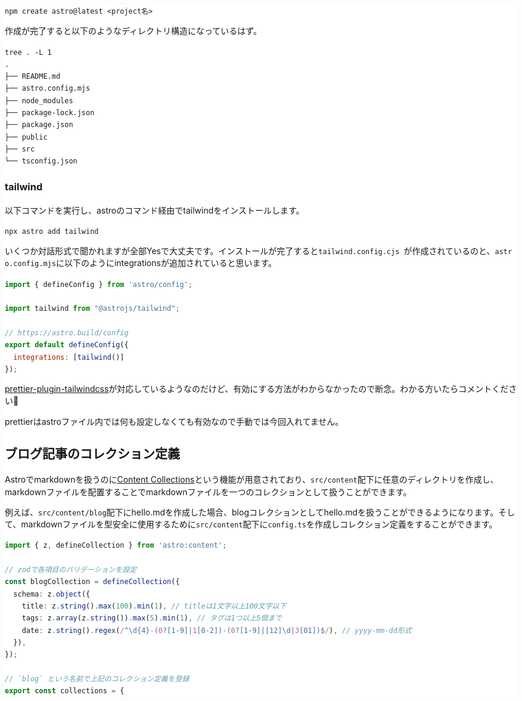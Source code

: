```
npm create astro@latest <project名>
```

作成が完了すると以下のようなディレクトリ構造になっているはず。

```
tree . -L 1
.
├── README.md
├── astro.config.mjs
├── node_modules
├── package-lock.json
├── package.json
├── public
├── src
└── tsconfig.json
```

### tailwind

以下コマンドを実行し、astroのコマンド経由でtailwindをインストールします。

```
npx astro add tailwind
```

いくつか対話形式で聞かれますが全部Yesで大丈夫です。インストールが完了すると```tailwind.config.cjs ```が作成されているのと、```astro.config.mjs```に以下のようにintegrationsが追加されていると思います。

```js:astro.config.mjs
import { defineConfig } from 'astro/config';

import tailwind from "@astrojs/tailwind";

// https://astro.build/config
export default defineConfig({
  integrations: [tailwind()]
}); 
```

[prettier-plugin-tailwindcss](https://github.com/tailwindlabs/prettier-plugin-tailwindcss)が対応しているようなのだけど、有効にする方法がわからなかったので断念。わかる方いたらコメントください🙇

prettierはastroファイル内では何も設定しなくても有効なので手動では今回入れてません。

## ブログ記事のコレクション定義

Astroでmarkdownを扱うのに[Content Collections](https://docs.astro.build/ja/guides/content-collections/)という機能が用意されており、```src/content```配下に任意のディレクトリを作成し、markdownファイルを配置することでmarkdownファイルを一つのコレクションとして扱うことができます。

例えば、```src/content/blog```配下にhello.mdを作成した場合、blogコレクションとしてhello.mdを扱うことができるようになります。そして、markdownファイルを型安全に使用するために```src/content```配下に```config.ts```を作成しコレクション定義をすることができます。

```ts:config.ts
import { z, defineCollection } from 'astro:content';

// zodで各項目のバリデーションを設定
const blogCollection = defineCollection({
  schema: z.object({
    title: z.string().max(100).min(1), // titleは1文字以上100文字以下
    tags: z.array(z.string()).max(5).min(1), // タグは1つ以上5個まで
    date: z.string().regex(/^\d{4}-(0?[1-9]|1[0-2])-(0?[1-9]|[12]\d|3[01])$/), // yyyy-mm-dd形式
  }),
});

// `blog` という名前で上記のコレクション定義を登録
export const collections = {
```